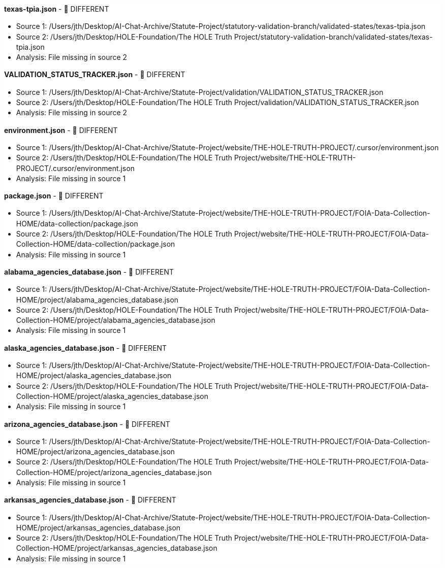 **texas-tpia.json** - 🔄 DIFFERENT
- Source 1: /Users/jth/Desktop/AI-Chat-Archive/Statute-Project/statutory-validation-branch/validated-states/texas-tpia.json
- Source 2: /Users/jth/Desktop/HOLE-Foundation/The HOLE Truth Project/statutory-validation-branch/validated-states/texas-tpia.json
- Analysis: File missing in source 2

**VALIDATION_STATUS_TRACKER.json** - 🔄 DIFFERENT
- Source 1: /Users/jth/Desktop/AI-Chat-Archive/Statute-Project/validation/VALIDATION_STATUS_TRACKER.json
- Source 2: /Users/jth/Desktop/HOLE-Foundation/The HOLE Truth Project/validation/VALIDATION_STATUS_TRACKER.json
- Analysis: File missing in source 2

**environment.json** - 🔄 DIFFERENT
- Source 1: /Users/jth/Desktop/AI-Chat-Archive/Statute-Project/website/THE-HOLE-TRUTH-PROJECT/.cursor/environment.json
- Source 2: /Users/jth/Desktop/HOLE-Foundation/The HOLE Truth Project/website/THE-HOLE-TRUTH-PROJECT/.cursor/environment.json
- Analysis: File missing in source 1

**package.json** - 🔄 DIFFERENT
- Source 1: /Users/jth/Desktop/AI-Chat-Archive/Statute-Project/website/THE-HOLE-TRUTH-PROJECT/FOIA-Data-Collection-HOME/data-collection/package.json
- Source 2: /Users/jth/Desktop/HOLE-Foundation/The HOLE Truth Project/website/THE-HOLE-TRUTH-PROJECT/FOIA-Data-Collection-HOME/data-collection/package.json
- Analysis: File missing in source 1

**alabama_agencies_database.json** - 🔄 DIFFERENT
- Source 1: /Users/jth/Desktop/AI-Chat-Archive/Statute-Project/website/THE-HOLE-TRUTH-PROJECT/FOIA-Data-Collection-HOME/project/alabama_agencies_database.json
- Source 2: /Users/jth/Desktop/HOLE-Foundation/The HOLE Truth Project/website/THE-HOLE-TRUTH-PROJECT/FOIA-Data-Collection-HOME/project/alabama_agencies_database.json
- Analysis: File missing in source 1

**alaska_agencies_database.json** - 🔄 DIFFERENT
- Source 1: /Users/jth/Desktop/AI-Chat-Archive/Statute-Project/website/THE-HOLE-TRUTH-PROJECT/FOIA-Data-Collection-HOME/project/alaska_agencies_database.json
- Source 2: /Users/jth/Desktop/HOLE-Foundation/The HOLE Truth Project/website/THE-HOLE-TRUTH-PROJECT/FOIA-Data-Collection-HOME/project/alaska_agencies_database.json
- Analysis: File missing in source 1

**arizona_agencies_database.json** - 🔄 DIFFERENT
- Source 1: /Users/jth/Desktop/AI-Chat-Archive/Statute-Project/website/THE-HOLE-TRUTH-PROJECT/FOIA-Data-Collection-HOME/project/arizona_agencies_database.json
- Source 2: /Users/jth/Desktop/HOLE-Foundation/The HOLE Truth Project/website/THE-HOLE-TRUTH-PROJECT/FOIA-Data-Collection-HOME/project/arizona_agencies_database.json
- Analysis: File missing in source 1

**arkansas_agencies_database.json** - 🔄 DIFFERENT
- Source 1: /Users/jth/Desktop/AI-Chat-Archive/Statute-Project/website/THE-HOLE-TRUTH-PROJECT/FOIA-Data-Collection-HOME/project/arkansas_agencies_database.json
- Source 2: /Users/jth/Desktop/HOLE-Foundation/The HOLE Truth Project/website/THE-HOLE-TRUTH-PROJECT/FOIA-Data-Collection-HOME/project/arkansas_agencies_database.json
- Analysis: File missing in source 1
